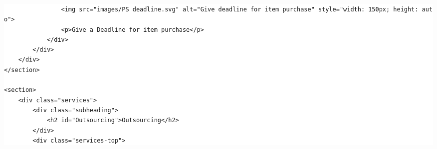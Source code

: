 					<img src="images/PS deadline.svg" alt="Give deadline for item purchase" style="width: 150px; height: auto">
					<p>Give a Deadline for item purchase</p>
				</div>
			</div>
		</div>
	</section>

	<section>
		<div class="services">
			<div class="subheading">
				<h2 id="Outsourcing">Outsourcing</h2>
			</div>
			<div class="services-top">